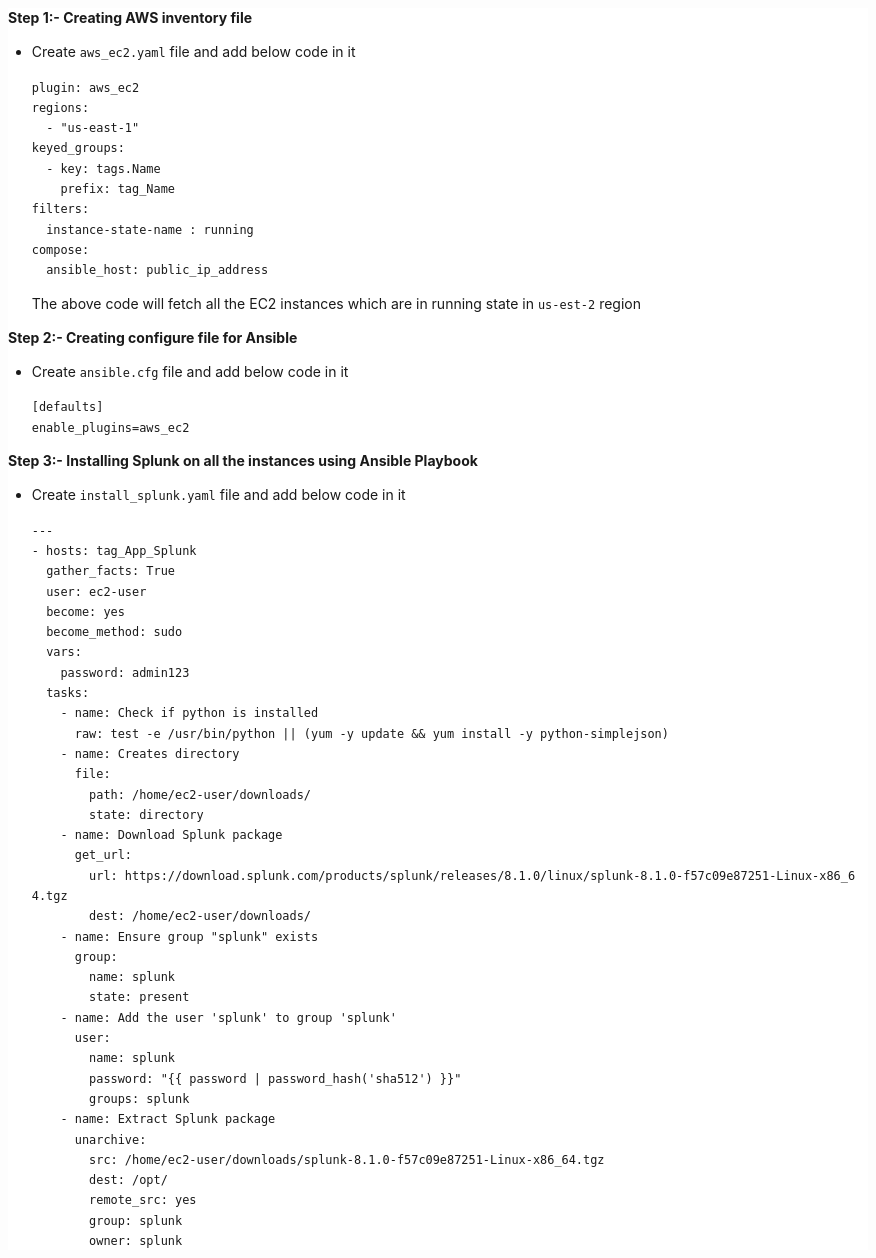 **Step 1:- Creating AWS inventory file**

* Create `aws_ec2.yaml` file and add below code in it

  ```
  plugin: aws_ec2
  regions:
    - "us-east-1"
  keyed_groups:
    - key: tags.Name
      prefix: tag_Name
  filters:
    instance-state-name : running
  compose:
    ansible_host: public_ip_address
  ```
  
  The above code will fetch all the EC2 instances which are in running state in `us-est-2` region

**Step 2:- Creating configure file for Ansible**

* Create `ansible.cfg` file and add below code in it

  ```
  [defaults]
  enable_plugins=aws_ec2
  ```
  
**Step 3:- Installing Splunk on all the instances using Ansible Playbook**

* Create `install_splunk.yaml` file and add below code in it

  ```
  ---
  - hosts: tag_App_Splunk
    gather_facts: True
    user: ec2-user
    become: yes
    become_method: sudo
    vars:
      password: admin123
    tasks:
      - name: Check if python is installed
        raw: test -e /usr/bin/python || (yum -y update && yum install -y python-simplejson)
      - name: Creates directory
        file:
          path: /home/ec2-user/downloads/
          state: directory
      - name: Download Splunk package
        get_url:
          url: https://download.splunk.com/products/splunk/releases/8.1.0/linux/splunk-8.1.0-f57c09e87251-Linux-x86_64.tgz
          dest: /home/ec2-user/downloads/
      - name: Ensure group "splunk" exists
        group:
          name: splunk
          state: present
      - name: Add the user 'splunk' to group 'splunk'
        user:
          name: splunk
          password: "{{ password | password_hash('sha512') }}"
          groups: splunk
      - name: Extract Splunk package
        unarchive:
          src: /home/ec2-user/downloads/splunk-8.1.0-f57c09e87251-Linux-x86_64.tgz
          dest: /opt/
          remote_src: yes
          group: splunk
          owner: splunk
  ```